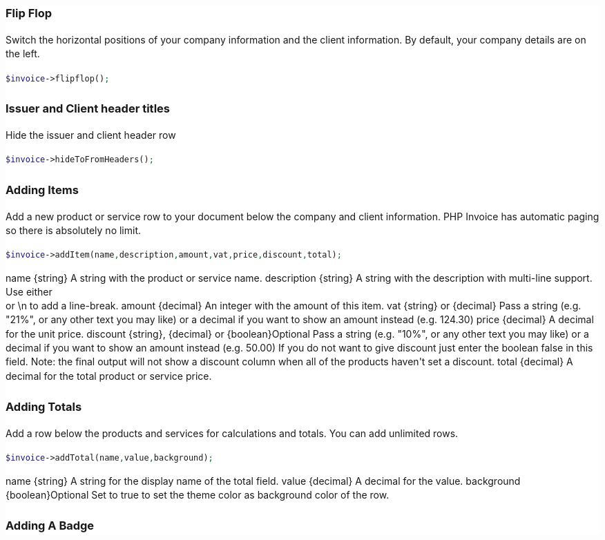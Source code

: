 ### Flip Flop

Switch the horizontal positions of your company information and the client information. By default,
your company details are on the left.

```php
$invoice->flipflop();
```

### Issuer and Client header titles

Hide the issuer and client header row

```php
$invoice->hideToFromHeaders();
```

### Adding Items

Add a new product or service row to your document below the company and client information. PHP
Invoice has automatic paging so there is absolutely no limit.

```php
$invoice->addItem(name,description,amount,vat,price,discount,total);
```

name {string} A string with the
product or service name. description {string} A string with the description with multi-line support.
Use either <br> or \n to add a line-break. amount {decimal} An integer with the amount of this item.
vat {string} or {decimal} Pass a string (e.g. "21%", or any other text you may like) or a decimal if
you want to show an amount instead (e.g. 124.30) price {decimal} A decimal for the unit price.
discount {string}, {decimal} or {boolean}Optional Pass a string (e.g. "10%", or any other text you
may like) or a decimal if you want to show an amount instead (e.g. 50.00) If you do not want to give
discount just enter the boolean false in this field. Note: the final output will not show a discount
column when all of the products haven't set a discount. total {decimal} A decimal for the total
product or service price.

### Adding Totals

Add a row below the products and services for calculations and totals. You can add unlimited rows.

```php
$invoice->addTotal(name,value,background);
```

name {string} A string for the display name of the total
field. value {decimal} A decimal for the value. background {boolean}Optional Set to true to set the
theme color as background color of the row.

### Adding A Badge
